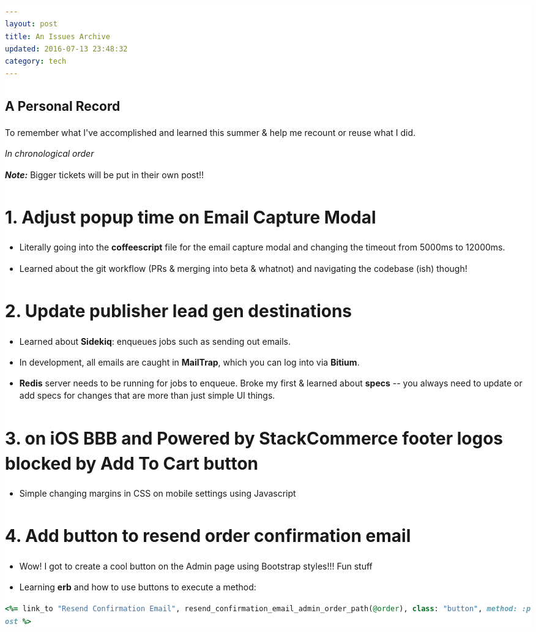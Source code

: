```yaml
---
layout: post
title: An Issues Archive
updated: 2016-07-13 23:48:32
category: tech
---
```


## A Personal Record

To remember what I've accomplished and learned this summer & help me recount or reuse what I did.

<div class="divider"></div>

*In chronological order*

***Note:*** Bigger tickets will be put in their own post!!

<div class="divider"></div>

# 1. Adjust popup time on Email Capture Modal

* Literally going into the **coffeescript** file for the email capture modal and changing the timeout from 5000ms to 12000ms.

* Learned about the git workflow (PRs & merging into beta & whatnot) and navigating the codebase (ish) though!

# 2. Update publisher lead gen destinations

* Learned about **Sidekiq**: enqueues jobs such as sending out emails.

* In development, all emails are caught in **MailTrap**, which you can log into via **Bitium**.

* **Redis** server needs to be running for jobs to enqueue. Broke my first & learned about **specs** -- you always need to update or add specs for changes that are more than just simple UI things.

# 3. on iOS BBB and Powered by StackCommerce footer logos blocked by Add To Cart button

* Simple changing margins in CSS on mobile settings using Javascript

# 4. Add button to resend order confirmation email

* Wow! I got to create a cool button on the Admin page using Bootstrap styles!!! Fun stuff

* Learning **erb** and how to use buttons to execute a method:

```ruby
<%= link_to "Resend Confirmation Email", resend_confirmation_email_admin_order_path(@order), class: "button", method: :post %>
```
